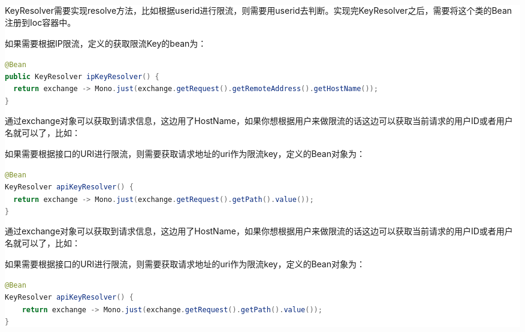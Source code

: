 KeyResolver需要实现resolve方法，比如根据userid进行限流，则需要用userid去判断。实现完KeyResolver之后，需要将这个类的Bean注册到Ioc容器中。

如果需要根据IP限流，定义的获取限流Key的bean为：

```java
@Bean
public KeyResolver ipKeyResolver() {
  return exchange -> Mono.just(exchange.getRequest().getRemoteAddress().getHostName());
}
```

通过exchange对象可以获取到请求信息，这边用了HostName，如果你想根据用户来做限流的话这边可以获取当前请求的用户ID或者用户名就可以了，比如：

如果需要根据接口的URI进行限流，则需要获取请求地址的uri作为限流key，定义的Bean对象为：

```java
@Bean
KeyResolver apiKeyResolver() {
  return exchange -> Mono.just(exchange.getRequest().getPath().value());
}
```

通过exchange对象可以获取到请求信息，这边用了HostName，如果你想根据用户来做限流的话这边可以获取当前请求的用户ID或者用户名就可以了，比如：

如果需要根据接口的URI进行限流，则需要获取请求地址的uri作为限流key，定义的Bean对象为：

```java
@Bean
KeyResolver apiKeyResolver() {
    return exchange -> Mono.just(exchange.getRequest().getPath().value());
}
```

